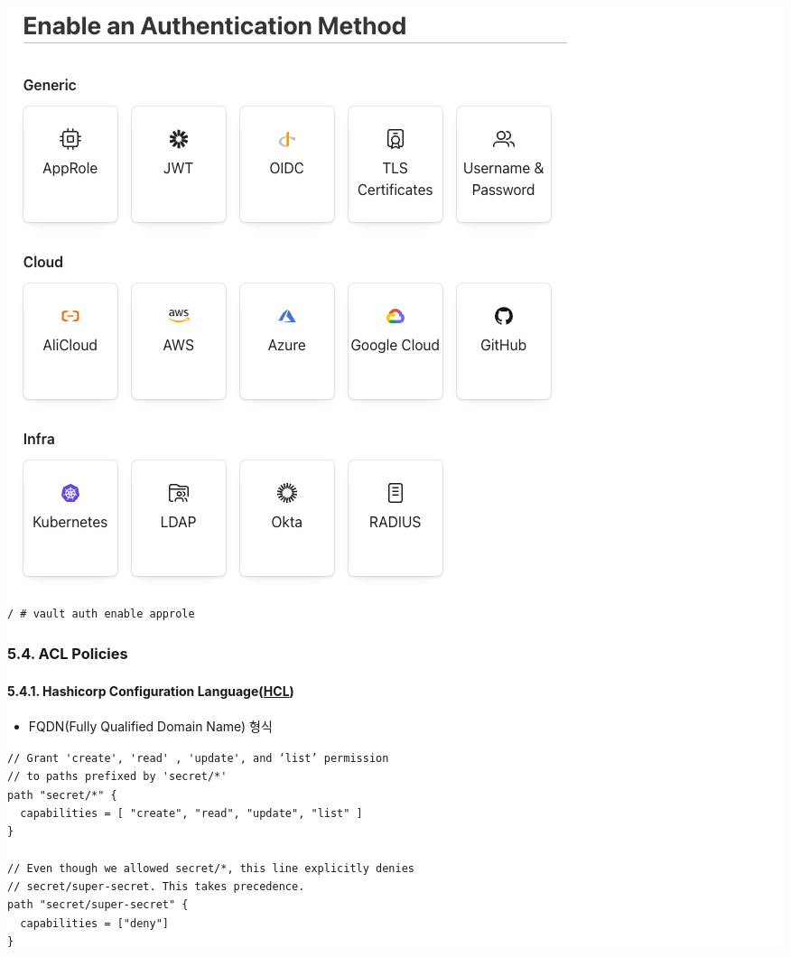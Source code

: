 ![Authentication Method](docs/images/authentication-method.png)

```shell
/ # vault auth enable approle
```

### 5.4. ACL Policies
#### 5.4.1. Hashicorp Configuration Language([HCL](https://github.com/hashicorp/hcl))
- FQDN(Fully Qualified Domain Name) 형식
```json5
// Grant 'create', 'read' , 'update', and ‘list’ permission
// to paths prefixed by 'secret/*'
path "secret/*" {
  capabilities = [ "create", "read", "update", "list" ]
}

// Even though we allowed secret/*, this line explicitly denies
// secret/super-secret. This takes precedence.
path "secret/super-secret" {
  capabilities = ["deny"]
}
```
